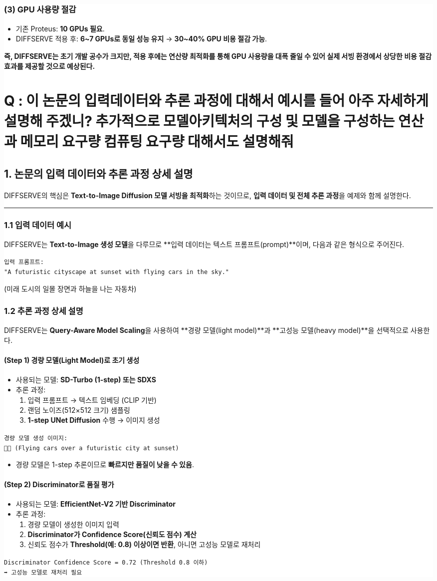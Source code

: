 ### **(3) GPU 사용량 절감**
- 기존 Proteus: **10 GPUs 필요**.
- DIFFSERVE 적용 후: **6~7 GPUs로 동일 성능 유지** → **30~40% GPU 비용 절감 가능**.

**즉, DIFFSERVE는 초기 개발 공수가 크지만, 적용 후에는 연산량 최적화를 통해 GPU 사용량을 대폭 줄일 수 있어 실제 서빙 환경에서 상당한 비용 절감 효과를 제공할 것으로 예상된다.**

# Q : 이 논문의 입력데이터와 추론 과정에 대해서 예시를 들어 아주 자세하게 설명해 주겠니? 추가적으로 모델아키텍처의 구성 및 모델을 구성하는 연산과 메모리 요구량 컴퓨팅 요구량 대해서도 설명해줘



## **1. 논문의 입력 데이터와 추론 과정 상세 설명**
DIFFSERVE의 핵심은 **Text-to-Image Diffusion 모델 서빙을 최적화**하는 것이므로, **입력 데이터 및 전체 추론 과정**을 예제와 함께 설명한다.

---

### **1.1 입력 데이터 예시**
DIFFSERVE는 **Text-to-Image 생성 모델**을 다루므로 **입력 데이터는 텍스트 프롬프트(prompt)**이며, 다음과 같은 형식으로 주어진다.

```plaintext
입력 프롬프트:
"A futuristic cityscape at sunset with flying cars in the sky."
```
(미래 도시의 일몰 장면과 하늘을 나는 자동차)

### **1.2 추론 과정 상세 설명**
DIFFSERVE는 **Query-Aware Model Scaling**을 사용하여 **경량 모델(light model)**과 **고성능 모델(heavy model)**을 선택적으로 사용한다.

#### **(Step 1) 경량 모델(Light Model)로 초기 생성**
- 사용되는 모델: **SD-Turbo (1-step) 또는 SDXS**
- 추론 과정:
  1. 입력 프롬프트 → 텍스트 임베딩 (CLIP 기반)
  2. 랜덤 노이즈(512×512 크기) 샘플링
  3. **1-step UNet Diffusion** 수행 → 이미지 생성

```plaintext
경량 모델 생성 이미지:
🚀🌆 (Flying cars over a futuristic city at sunset)
```
- 경량 모델은 1-step 추론이므로 **빠르지만 품질이 낮을 수 있음**.

#### **(Step 2) Discriminator로 품질 평가**
- 사용되는 모델: **EfficientNet-V2 기반 Discriminator**
- 추론 과정:
  1. 경량 모델이 생성한 이미지 입력
  2. **Discriminator가 Confidence Score(신뢰도 점수) 계산**
  3. 신뢰도 점수가 **Threshold(예: 0.8) 이상이면 반환**, 아니면 고성능 모델로 재처리

```plaintext
Discriminator Confidence Score = 0.72 (Threshold 0.8 이하)
➡ 고성능 모델로 재처리 필요
```
